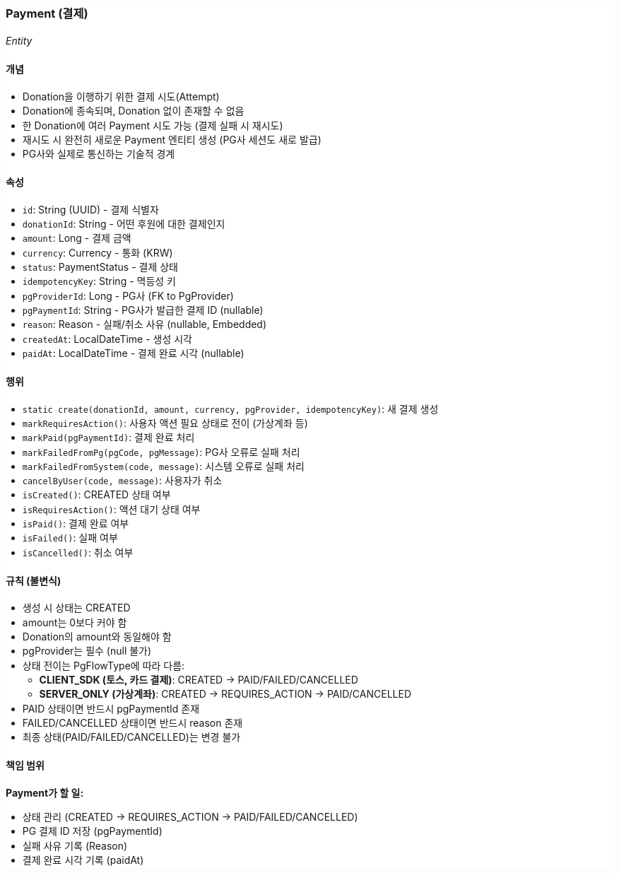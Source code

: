 
### Payment (결제)
*Entity*

#### 개념
- Donation을 이행하기 위한 결제 시도(Attempt)
- Donation에 종속되며, Donation 없이 존재할 수 없음
- 한 Donation에 여러 Payment 시도 가능 (결제 실패 시 재시도)
- 재시도 시 완전히 새로운 Payment 엔티티 생성 (PG사 세션도 새로 발급)
- PG사와 실제로 통신하는 기술적 경계

#### 속성
- `id`: String (UUID) - 결제 식별자
- `donationId`: String - 어떤 후원에 대한 결제인지
- `amount`: Long - 결제 금액
- `currency`: Currency - 통화 (KRW)
- `status`: PaymentStatus - 결제 상태
- `idempotencyKey`: String - 멱등성 키
- `pgProviderId`: Long - PG사 (FK to PgProvider)
- `pgPaymentId`: String - PG사가 발급한 결제 ID (nullable)
- `reason`: Reason - 실패/취소 사유 (nullable, Embedded)
- `createdAt`: LocalDateTime - 생성 시각
- `paidAt`: LocalDateTime - 결제 완료 시각 (nullable)

#### 행위
- `static create(donationId, amount, currency, pgProvider, idempotencyKey)`: 새 결제 생성
- `markRequiresAction()`: 사용자 액션 필요 상태로 전이 (가상계좌 등)
- `markPaid(pgPaymentId)`: 결제 완료 처리
- `markFailedFromPg(pgCode, pgMessage)`: PG사 오류로 실패 처리
- `markFailedFromSystem(code, message)`: 시스템 오류로 실패 처리
- `cancelByUser(code, message)`: 사용자가 취소
- `isCreated()`: CREATED 상태 여부
- `isRequiresAction()`: 액션 대기 상태 여부
- `isPaid()`: 결제 완료 여부
- `isFailed()`: 실패 여부
- `isCancelled()`: 취소 여부

#### 규칙 (불변식)
- 생성 시 상태는 CREATED
- amount는 0보다 커야 함
- Donation의 amount와 동일해야 함
- pgProvider는 필수 (null 불가)
- 상태 전이는 PgFlowType에 따라 다름:
  - **CLIENT_SDK (토스, 카드 결제)**: CREATED → PAID/FAILED/CANCELLED
  - **SERVER_ONLY (가상계좌)**: CREATED → REQUIRES_ACTION → PAID/CANCELLED
- PAID 상태이면 반드시 pgPaymentId 존재
- FAILED/CANCELLED 상태이면 반드시 reason 존재
- 최종 상태(PAID/FAILED/CANCELLED)는 변경 불가

#### 책임 범위
**Payment가 할 일:**
- 상태 관리 (CREATED → REQUIRES_ACTION → PAID/FAILED/CANCELLED)
- PG 결제 ID 저장 (pgPaymentId)
- 실패 사유 기록 (Reason)
- 결제 완료 시각 기록 (paidAt)
